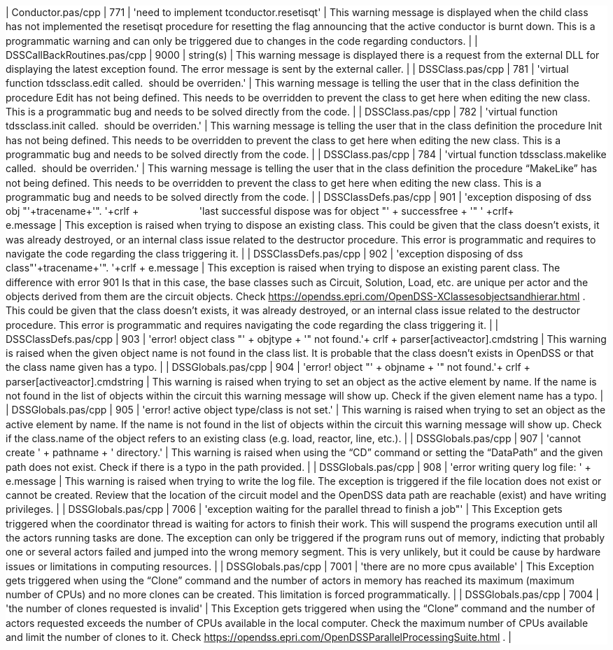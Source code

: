 | Conductor.pas/cpp | &#55;71 | 'need to implement tconductor.resetisqt' | This warning message is displayed when the child class has not implemented the resetisqt procedure for resetting the flag announcing that the active conductor is burnt down. This is a programmatic warning and can only be triggered due to changes in the code regarding conductors. |
| DSSCallBackRoutines.pas/cpp | &#57;000 | string(s) | This warning message is displayed there is a request from the external DLL for displaying the latest exception found. The error message is sent by the external caller. |
| DSSClass.pas/cpp | &#55;81 | 'virtual function tdssclass.edit called.&nbsp; should be overriden.' | This warning message is telling the user that in the class definition the procedure Edit has not being defined. This needs to be overridden to prevent the class to get here when editing the new class. This is a programmatic bug and needs to be solved directly from the code. |
| DSSClass.pas/cpp | &#55;82 | 'virtual function tdssclass.init called.&nbsp; should be overriden.' | This warning message is telling the user that in the class definition the procedure Init has not being defined. This needs to be overridden to prevent the class to get here when editing the new class. This is a programmatic bug and needs to be solved directly from the code. |
| DSSClass.pas/cpp | &#55;84 | 'virtual function tdssclass.makelike called.&nbsp; should be overriden.' | This warning message is telling the user that in the class definition the procedure “MakeLike” has not being defined. This needs to be overridden to prevent the class to get here when editing the new class. This is a programmatic bug and needs to be solved directly from the code. |
| DSSClassDefs.pas/cpp | &#57;01 | 'exception disposing of dss obj "'+tracename+'". '+crlf +&nbsp; &nbsp; &nbsp; &nbsp; &nbsp; &nbsp; &nbsp; &nbsp; &nbsp; &nbsp; &nbsp; 'last successful dispose was for object "' + successfree + '" ' +crlf+ &nbsp; &nbsp; &nbsp; &nbsp; &nbsp; &nbsp; &nbsp; &nbsp; &nbsp; &nbsp; &nbsp; e.message | This exception is raised when trying to dispose an existing class. This could be given that the class doesn’t exists, it was already destroyed, or an internal class issue related to the destructor procedure. This error is programmatic and requires to navigate the code regarding the class triggering it. |
| DSSClassDefs.pas/cpp | &#57;02 | 'exception disposing of dss class"'+tracename+'". '+crlf + e.message | This exception is raised when trying to dispose an existing parent class. The difference with error 901 Is that in this case, the base classes such as Circuit, Solution, Load, etc. are unique per actor and the objects derived from them are the circuit objects. Check https://opendss.epri.com/OpenDSS-XClassesobjectsandhierar.html . This could be given that the class doesn’t exists, it was already destroyed, or an internal class issue related to the destructor procedure. This error is programmatic and requires navigating the code regarding the class triggering it. |
| DSSClassDefs.pas/cpp | &#57;03 | 'error\! object class "' + objtype + '" not found.'+ crlf + parser\[activeactor\].cmdstring | This warning is raised when the given object name is not found in the class list. It is probable that the class doesn’t exists in OpenDSS or that the class name given has a typo. |
| DSSGlobals.pas/cpp | &#57;04 | 'error\! object "' + objname + '" not found.'+ crlf + parser\[activeactor\].cmdstring | This warning is raised when trying to set an object as the active element by name. If the name is not found in the list of objects within the circuit this warning message will show up. Check if the given element name has a typo. |
| DSSGlobals.pas/cpp | &#57;05 | 'error\! active object type/class is not set.' | This warning is raised when trying to set an object as the active element by name. If the name is not found in the list of objects within the circuit this warning message will show up. Check if the class.name of the object refers to an existing class (e.g. load, reactor, line, etc.). |
| DSSGlobals.pas/cpp | &#57;07 | 'cannot create ' + pathname + ' directory.' | This warning is raised when using the “CD” command or setting the “DataPath” and the given path does not exist. Check if there is a typo in the path provided. |
| DSSGlobals.pas/cpp | &#57;08 | 'error writing query log file: ' + e.message | This warning is raised when trying to write the log file. The exception is triggered if the file location does not exist or cannot be created. Review that the location of the circuit model and the OpenDSS data path are reachable (exist) and have writing privileges. |
| DSSGlobals.pas/cpp | &#55;006 | 'exception waiting for the parallel thread to finish a job"' | This Exception gets triggered when the coordinator thread is waiting for actors to finish their work. This will suspend the programs execution until all the actors running tasks are done. The exception can only be triggered if the program runs out of memory, indicting that probably one or several actors failed and jumped into the wrong memory segment. This is very unlikely, but it could be cause by hardware issues or limitations in computing resources. |
| DSSGlobals.pas/cpp | &#55;001 | 'there are no more cpus available' | This Exception gets triggered when using the “Clone” command and the number of actors in memory has reached its maximum (maximum number of CPUs) and no more clones can be created. This limitation is forced programmatically. |
| DSSGlobals.pas/cpp | &#55;004 | 'the number of clones requested is invalid' | This Exception gets triggered when using the “Clone” command and the number of actors requested exceeds the number of CPUs available in the local computer. Check the maximum number of CPUs available and limit the number of clones to it. Check https://opendss.epri.com/OpenDSSParallelProcessingSuite.html . |